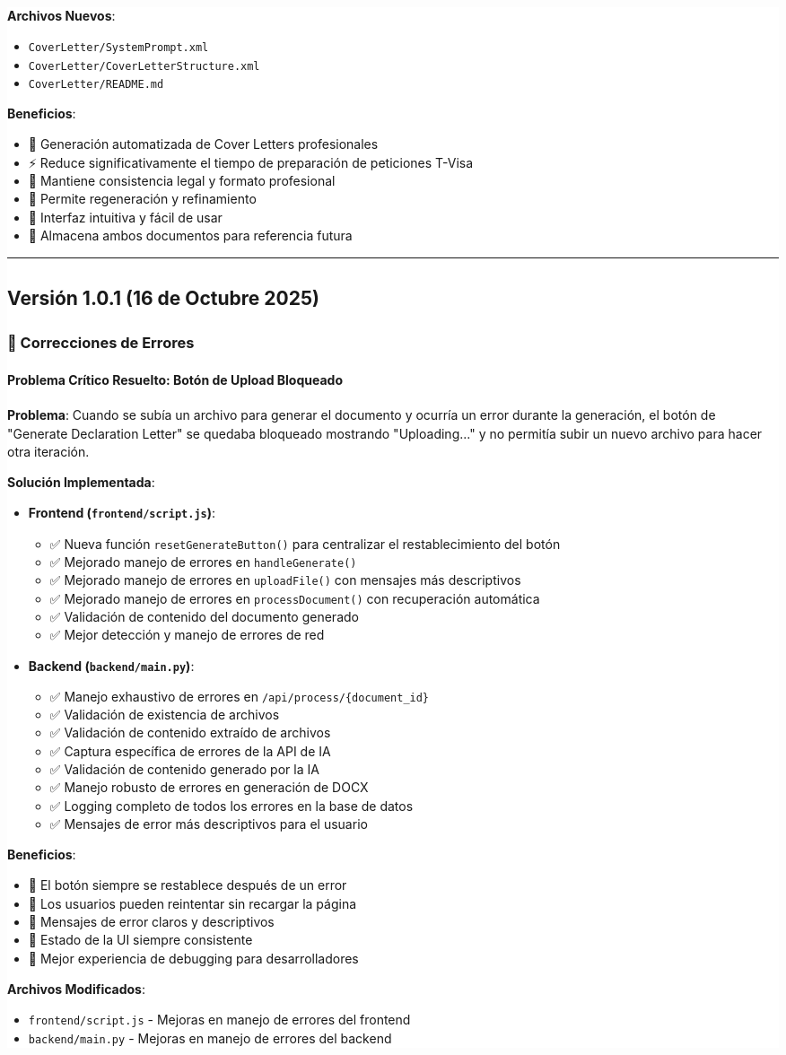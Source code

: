 **Archivos Nuevos**:
- `CoverLetter/SystemPrompt.xml`
- `CoverLetter/CoverLetterStructure.xml`
- `CoverLetter/README.md`

**Beneficios**:
- 📄 Generación automatizada de Cover Letters profesionales
- ⚡ Reduce significativamente el tiempo de preparación de peticiones T-Visa
- 🎯 Mantiene consistencia legal y formato profesional
- 🔄 Permite regeneración y refinamiento
- 📱 Interfaz intuitiva y fácil de usar
- 💾 Almacena ambos documentos para referencia futura

---

## Versión 1.0.1 (16 de Octubre 2025)

### 🐛 Correcciones de Errores

#### Problema Crítico Resuelto: Botón de Upload Bloqueado

**Problema**: Cuando se subía un archivo para generar el documento y ocurría un error durante la generación, el botón de "Generate Declaration Letter" se quedaba bloqueado mostrando "Uploading..." y no permitía subir un nuevo archivo para hacer otra iteración.

**Solución Implementada**:

- **Frontend (`frontend/script.js`)**:
  - ✅ Nueva función `resetGenerateButton()` para centralizar el restablecimiento del botón
  - ✅ Mejorado manejo de errores en `handleGenerate()`
  - ✅ Mejorado manejo de errores en `uploadFile()` con mensajes más descriptivos
  - ✅ Mejorado manejo de errores en `processDocument()` con recuperación automática
  - ✅ Validación de contenido del documento generado
  - ✅ Mejor detección y manejo de errores de red

- **Backend (`backend/main.py`)**:
  - ✅ Manejo exhaustivo de errores en `/api/process/{document_id}`
  - ✅ Validación de existencia de archivos
  - ✅ Validación de contenido extraído de archivos
  - ✅ Captura específica de errores de la API de IA
  - ✅ Validación de contenido generado por la IA
  - ✅ Manejo robusto de errores en generación de DOCX
  - ✅ Logging completo de todos los errores en la base de datos
  - ✅ Mensajes de error más descriptivos para el usuario

**Beneficios**:
- 🎯 El botón siempre se restablece después de un error
- 🎯 Los usuarios pueden reintentar sin recargar la página
- 🎯 Mensajes de error claros y descriptivos
- 🎯 Estado de la UI siempre consistente
- 🎯 Mejor experiencia de debugging para desarrolladores

**Archivos Modificados**:
- `frontend/script.js` - Mejoras en manejo de errores del frontend
- `backend/main.py` - Mejoras en manejo de errores del backend
